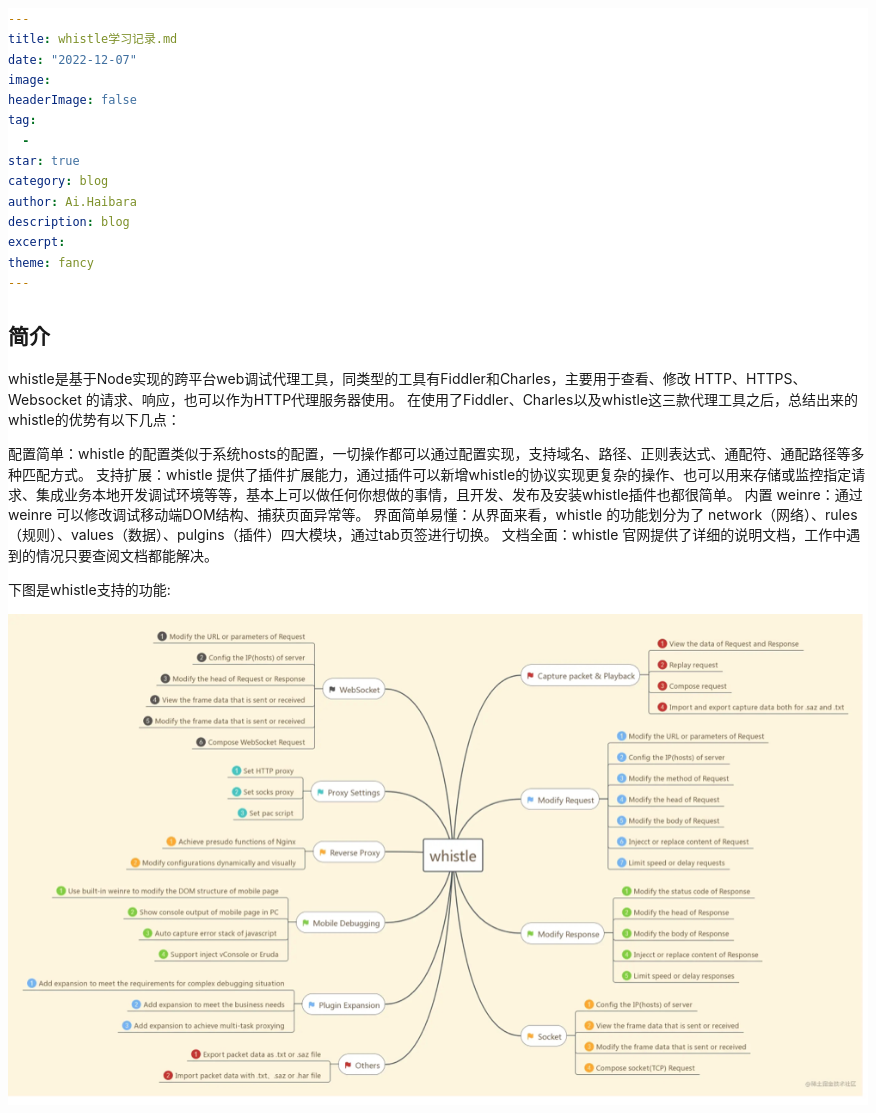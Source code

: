 ```yaml
---
title: whistle学习记录.md
date: "2022-12-07"
image: 
headerImage: false
tag:
  -
star: true
category: blog
author: Ai.Haibara
description: blog
excerpt: 
theme: fancy
---
```


## 简介

whistle是基于Node实现的跨平台web调试代理工具，同类型的工具有Fiddler和Charles，主要用于查看、修改 HTTP、HTTPS、Websocket 的请求、响应，也可以作为HTTP代理服务器使用。
在使用了Fiddler、Charles以及whistle这三款代理工具之后，总结出来的whistle的优势有以下几点：

配置简单：whistle 的配置类似于系统hosts的配置，一切操作都可以通过配置实现，支持域名、路径、正则表达式、通配符、通配路径等多种匹配方式。
支持扩展：whistle 提供了插件扩展能力，通过插件可以新增whistle的协议实现更复杂的操作、也可以用来存储或监控指定请求、集成业务本地开发调试环境等等，基本上可以做任何你想做的事情，且开发、发布及安装whistle插件也都很简单。
内置 weinre：通过 weinre 可以修改调试移动端DOM结构、捕获页面异常等。
界面简单易懂：从界面来看，whistle 的功能划分为了 network（网络）、rules（规则）、values（数据）、pulgins（插件）四大模块，通过tab页签进行切换。
文档全面：whistle 官网提供了详细的说明文档，工作中遇到的情况只要查阅文档都能解决。

下图是whistle支持的功能:

![alt](/assets/whistle/example-1.png)
